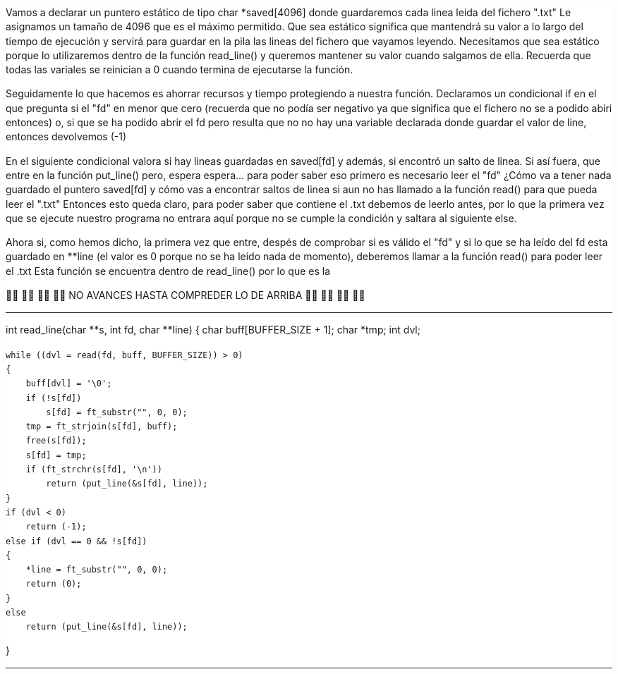 Vamos a declarar un puntero estático de tipo char *saved[4096] donde guardaremos cada linea leida del fichero ".txt"  Le asignamos un tamaño de 4096 que es el máximo permitido.
Que sea estático significa que mantendrá su valor a lo largo del tiempo de ejecución y servirá para guardar en la pila las lineas del fichero que vayamos leyendo. Necesitamos que sea estático porque lo utilizaremos dentro de la función read_line() y queremos mantener su valor cuando salgamos de ella. Recuerda que todas las variales se reinician a 0 cuando termina de ejecutarse la función.

Seguidamente lo que hacemos es ahorrar recursos y tiempo protegiendo a nuestra función. Declaramos un condicional if en el que pregunta si el "fd" en menor que cero (recuerda que no podía ser negativo ya que significa que el fichero no se a podido abiri entonces) o, si que se ha podido abrir el fd pero resulta que no no hay una variable declarada donde guardar el valor de line, entonces devolvemos (-1)


En el siguiente condicional valora si hay lineas guardadas en saved[fd] y además, si encontró un salto de linea. Si así fuera, que entre en la función put_line() pero, espera espera... para poder saber eso primero es necesario leer el "fd" ¿Cómo va a tener nada guardado el puntero saved[fd] y cómo vas a encontrar saltos de linea si aun no has llamado a la función read() para que pueda leer el ".txt"
Entonces esto queda claro, para poder saber que contiene el .txt debemos de leerlo antes, por lo que la primera vez que se ejecute nuestro programa no entrara aquí porque no se cumple la condición y saltara al siguiente else.

Ahora si, como hemos dicho, la primera vez que entre, despés de comprobar si es válido el "fd" y si lo que se ha leído del fd esta guardado en **line (el valor es 0 porque no se ha leido nada de momento), deberemos llamar a la función read() para poder leer el .txt
Esta función se encuentra dentro de read_line() por lo que es la


🧪🧠 🧪🧠 🧪🧠 🧪🧠     NO AVANCES HASTA COMPREDER LO DE ARRIBA    🧪🧠 🧪🧠 🧪🧠 🧪🧠


*******************************************************
int		read_line(char **s, int fd, char **line)
{
	char	buff[BUFFER_SIZE + 1];
	char	*tmp;
	int		dvl;

	while ((dvl = read(fd, buff, BUFFER_SIZE)) > 0)
	{
		buff[dvl] = '\0';
		if (!s[fd])
			s[fd] = ft_substr("", 0, 0);
		tmp = ft_strjoin(s[fd], buff);
		free(s[fd]);
		s[fd] = tmp;
		if (ft_strchr(s[fd], '\n'))
			return (put_line(&s[fd], line));
	}
	if (dvl < 0)
		return (-1);
	else if (dvl == 0 && !s[fd])
	{
		*line = ft_substr("", 0, 0);
		return (0);
	}
	else
		return (put_line(&s[fd], line));
}
*******************************************************
